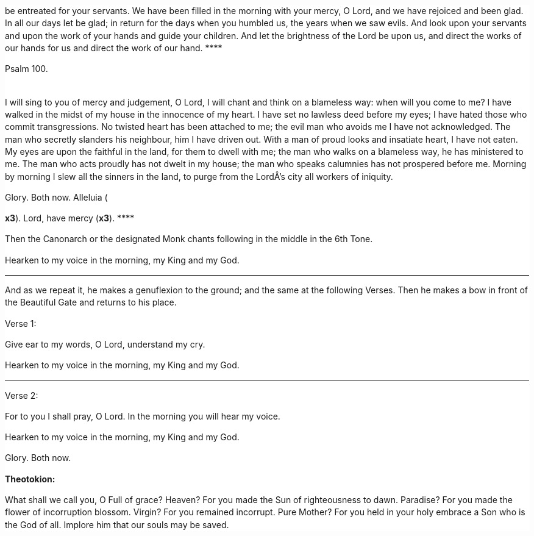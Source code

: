 be entreated for your servants. We have been filled in the morning with
your mercy, O Lord, and we have rejoiced and been glad. In all our days
let be glad; in return for the days when you humbled us, the years when
we saw evils. And look upon your servants and upon the work of your
hands and guide your children. And let the brightness of the Lord be
upon us, and direct the works of our hands for us and direct the work of
our hand. ****

Psalm 100.

\
I will sing to you of mercy and judgement, O Lord, I will chant and
think on a blameless way: when will you come to me? I have walked in the
midst of my house in the innocence of my heart. I have set no lawless
deed before my eyes; I have hated those who commit transgressions. No
twisted heart has been attached to me; the evil man who avoids me I have
not acknowledged. The man who secretly slanders his neighbour, him I
have driven out. With a man of proud looks and insatiate heart, I have
not eaten. My eyes are upon the faithful in the land, for them to dwell
with me; the man who walks on a blameless way, he has ministered to me.
The man who acts proudly has not dwelt in my house; the man who speaks
calumnies has not prospered before me. Morning by morning I slew all the
sinners in the land, to purge from the LordÂ’s city all workers of
iniquity.

Glory. Both now. Alleluia (

**x3**). Lord, have mercy (**x3**). ****

Then the Canonarch or the designated Monk chants following in the middle
in the 6th Tone.

Hearken to my voice in the morning, my King and my God.

****

And as we repeat it, he makes a genuflexion to the ground; and the same
at the following Verses. Then he makes a bow in front of the Beautiful
Gate and returns to his place.

Verse 1:

Give ear to my words, O Lord, understand my cry.

Hearken to my voice in the morning, my King and my God.

****

Verse 2:

For to you I shall pray, O Lord. In the morning you will hear my voice.

Hearken to my voice in the morning, my King and my God.

Glory. Both now.

**Theotokion:**

What shall we call you, O Full of grace? Heaven? For you made the Sun of
righteousness to dawn. Paradise? For you made the flower of incorruption
blossom. Virgin? For you remained incorrupt. Pure Mother? For you held
in your holy embrace a Son who is the God of all. Implore him that our
souls may be saved.
